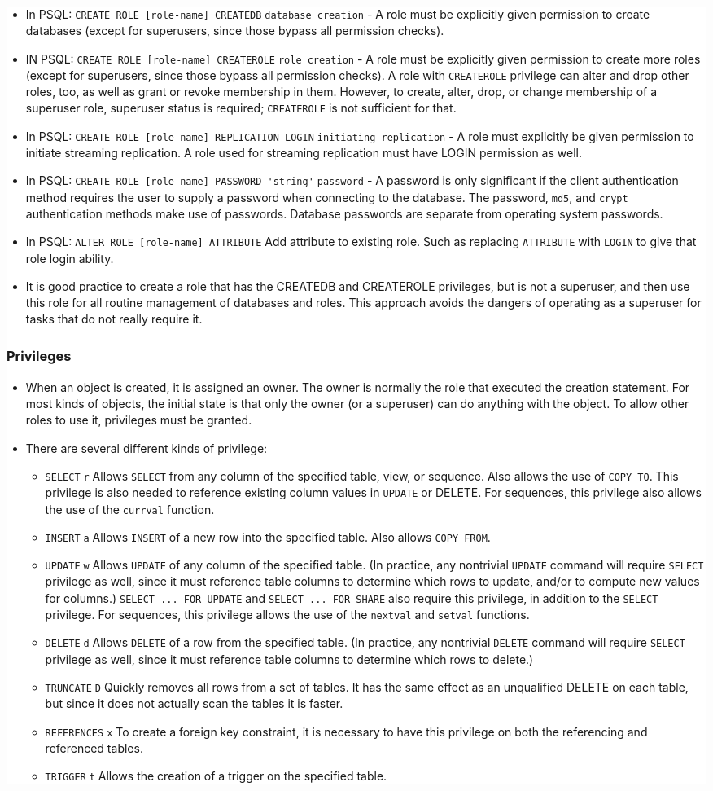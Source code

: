 * In PSQL: `CREATE ROLE [role-name] CREATEDB` `database creation` - A role must be explicitly given permission to create databases (except for superusers, since those bypass all permission checks).

* IN PSQL: `CREATE ROLE [role-name] CREATEROLE` `role creation` - A role must be explicitly given permission to create more roles (except for superusers, since those bypass all permission checks). A role with `CREATEROLE` privilege can alter and drop other roles, too, as well as grant or revoke membership in them. However, to create, alter, drop, or change membership of a superuser role, superuser status is required; `CREATEROLE` is not sufficient for that.

* In PSQL: `CREATE ROLE [role-name] REPLICATION LOGIN` `initiating replication` - A role must explicitly be given permission to initiate streaming replication. A role used for streaming replication must have LOGIN permission as well.

* In PSQL: `CREATE ROLE [role-name] PASSWORD 'string'` `password` - A password is only significant if the client authentication method requires the user to supply a password when connecting to the database. The password, `md5`, and `crypt` authentication methods make use of passwords. Database passwords are separate from operating system passwords.

* In PSQL: `ALTER ROLE [role-name] ATTRIBUTE` Add attribute to existing role. Such as replacing `ATTRIBUTE` with `LOGIN` to give that role login ability.

* It is good practice to create a role that has the CREATEDB and CREATEROLE privileges, but is not a superuser, and then use this role for all routine management of databases and roles. This approach avoids the dangers of operating as a superuser for tasks that do not really require it.

### Privileges

* When an object is created, it is assigned an owner. The owner is normally the role that executed the creation statement. For most kinds of objects, the initial state is that only the owner (or a superuser) can do anything with the object. To allow other roles to use it, privileges must be granted.

* There are several different kinds of privilege:
	* `SELECT` `r` Allows `SELECT` from any column of the specified table, view, or sequence. Also allows the use of `COPY TO`. This privilege is also needed to reference existing column values in `UPDATE` or DELETE. For sequences, this privilege also allows the use of the `currval` function.

	* `INSERT` `a` Allows `INSERT` of a new row into the specified table. Also allows `COPY FROM`.

	* `UPDATE` `w` Allows `UPDATE` of any column of the specified table. (In practice, any nontrivial `UPDATE` command will require `SELECT` privilege as well, since it must reference table columns to determine which rows to update, and/or to compute new values for columns.) `SELECT ... FOR UPDATE` and `SELECT ... FOR SHARE` also require this privilege, in addition to the `SELECT` privilege. For sequences, this privilege allows the use of the `nextval` and `setval` functions.

	* `DELETE` `d` Allows `DELETE` of a row from the specified table. (In practice, any nontrivial `DELETE` command will require `SELECT` privilege as well, since it must reference table columns to determine which rows to delete.)

	* `TRUNCATE` `D` Quickly removes all rows from a set of tables. It has the same effect as an unqualified DELETE on each table, but since it does not actually scan the tables it is faster.

	* `REFERENCES` `x` To create a foreign key constraint, it is necessary to have this privilege on both the referencing and referenced tables.

	* `TRIGGER` `t` Allows the creation of a trigger on the specified table.
